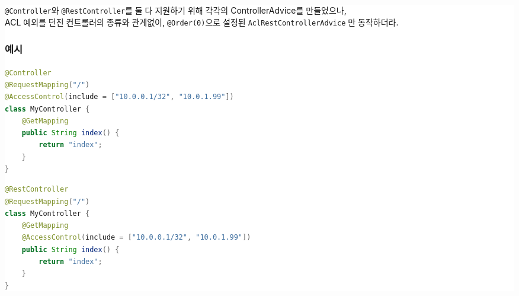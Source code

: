 `@Controller`와 `@RestController`를 둘 다 지원하기 위해 각각의 ControllerAdvice를 만들었으나,   
ACL 예외를 던진 컨트롤러의 종류와 관계없이, `@Order(0)`으로 설정된 `AclRestControllerAdvice` 만 동작하더라.


### 예시
```java
@Controller
@RequestMapping("/")
@AccessControl(include = ["10.0.0.1/32", "10.0.1.99"])
class MyController {
    @GetMapping
    public String index() {
        return "index";
    }
}
```

```java
@RestController
@RequestMapping("/")
class MyController {
    @GetMapping
    @AccessControl(include = ["10.0.0.1/32", "10.0.1.99"])
    public String index() {
        return "index";
    }
}
```